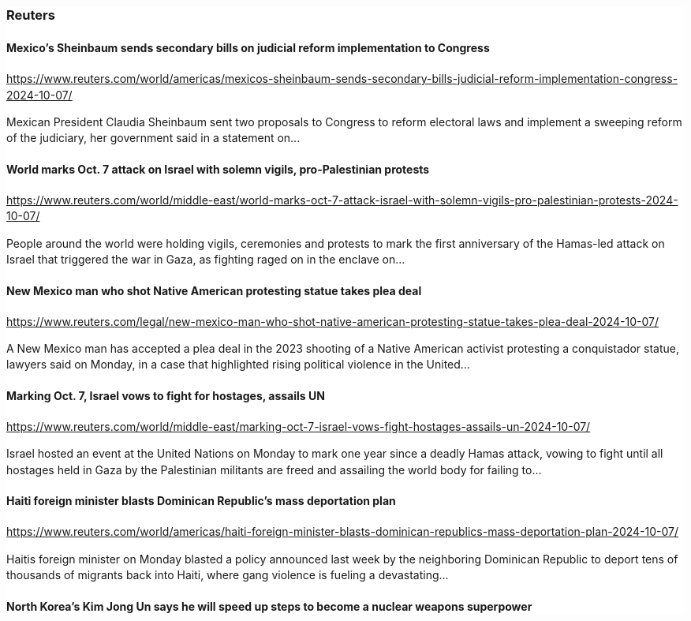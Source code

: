 ### Reuters

#### Mexico’s Sheinbaum sends secondary bills on judicial reform implementation to Congress

<span style="color: blue!80!green"><https://www.reuters.com/world/americas/mexicos-sheinbaum-sends-secondary-bills-judicial-reform-implementation-congress-2024-10-07/></span>

Mexican President Claudia Sheinbaum sent two proposals to Congress to
reform electoral laws and implement a sweeping reform of the judiciary,
her government said in a statement on...

#### World marks Oct. 7 attack on Israel with solemn vigils, pro-Palestinian protests

<span style="color: blue!80!green"><https://www.reuters.com/world/middle-east/world-marks-oct-7-attack-israel-with-solemn-vigils-pro-palestinian-protests-2024-10-07/></span>

People around the world were holding vigils, ceremonies and protests to
mark the first anniversary of the Hamas-led attack on Israel that
triggered the war in Gaza, as fighting raged on in the enclave on...

#### New Mexico man who shot Native American protesting statue takes plea deal

<span style="color: blue!80!green"><https://www.reuters.com/legal/new-mexico-man-who-shot-native-american-protesting-statue-takes-plea-deal-2024-10-07/></span>

A New Mexico man has accepted a plea deal in the 2023 shooting of a
Native American activist protesting a conquistador statue, lawyers said
on Monday, in a case that highlighted rising political violence in the
United...

#### Marking Oct. 7, Israel vows to fight for hostages, assails UN

<span style="color: blue!80!green"><https://www.reuters.com/world/middle-east/marking-oct-7-israel-vows-fight-hostages-assails-un-2024-10-07/></span>

Israel hosted an event at the United Nations on Monday to mark one year
since a deadly Hamas attack, vowing to fight until all hostages held in
Gaza by the Palestinian militants are freed and assailing the world body
for failing to...

#### Haiti foreign minister blasts Dominican Republic’s mass deportation plan

<span style="color: blue!80!green"><https://www.reuters.com/world/americas/haiti-foreign-minister-blasts-dominican-republics-mass-deportation-plan-2024-10-07/></span>

Haitis foreign minister on Monday blasted a policy announced last week
by the neighboring Dominican Republic to deport tens of thousands of
migrants back into Haiti, where gang violence is fueling a
devastating...

#### North Korea’s Kim Jong Un says he will speed up steps to become a nuclear weapons superpower
